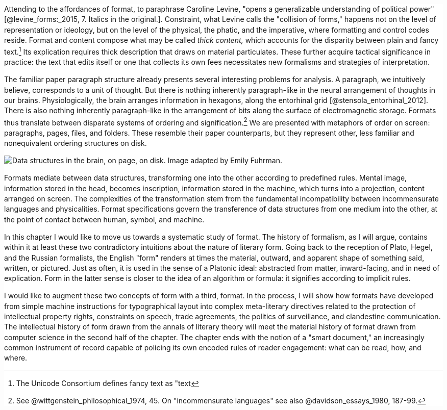Attending to the affordances of format, to paraphrase Caroline Levine, "opens
a generalizable understanding of political power" [@levine_forms:_2015, 7.
Italics in the original.]. Constraint, what Levine calls the "collision of
forms," happens not on the level of representation or ideology, but on the
level of the physical, the phatic, and the imperative, where formatting and
control codes reside. Format and content compose what may be called *thick
content,* which accounts for the disparity between plain and fancy
text.[^ln3-fancy] Its explication requires thick description that draws on
material particulates. These further acquire tactical significance in
practice: the text that edits itself or one that collects its own fees
necessitates new formalisms and strategies of interpretation.

The familiar paper paragraph structure already presents several interesting
problems for analysis. A paragraph, we intuitively believe, corresponds to a
unit of thought. But there is nothing inherently paragraph-like in the neural
arrangement of thoughts in our brains. Physiologically, the brain arranges
information in hexagons, along the entorhinal grid
[@stensola_entorhinal_2012]. There is also nothing inherently paragraph-like
in the arrangement of bits along the surface of electromagnetic storage.
Formats thus translate between disparate systems of ordering and
signification.[^ln3-symbolisms] We are presented with metaphors of order on
screen: paragraphs, pages, files, and folders. These resemble their paper
counterparts, but they represent other, less familiar and nonequivalent
ordering structures on disk.

![Data structures in the brain, on page, on disk. Image adapted by Emily
Fuhrman.](images/figure-3-1.png)

Formats mediate between data structures, transforming one into the other
according to predefined rules. Mental image, information stored in the head,
becomes inscription, information stored in the machine, which turns into a
projection, content arranged on screen. The complexities of the
transformation stem from the fundamental incompatibility between
incommensurate languages and physicalities. Format specifications govern the
transference of data structures from one medium into the other, at the point
of contact between human, symbol, and machine.

[^ln3-symbolisms]: See @wittgenstein_philosophical_1974, 45. On
"incommensurate languages" see also @davidson_essays_1980, 187-99.

In this chapter I would like to move us towards a systematic study of format.
The history of formalism, as I will argue, contains within it at least these
two contradictory intuitions about the nature of literary form. Going back to
the reception of Plato, Hegel, and the Russian formalists, the English "form"
renders at times the material, outward, and apparent shape of something said,
written, or pictured. Just as often, it is used in the sense of a Platonic
ideal: abstracted from matter, inward-facing, and in need of explication. Form
in the latter sense is closer to the idea of an algorithm or formula: it
signifies according to implicit rules.

I would like to augment these two concepts of form with a third, format. In
the process, I will show how formats have developed from simple machine
instructions for typographical layout into complex meta-literary directives
related to the protection of intellectual property rights, constraints on
speech, trade agreements, the politics of surveillance, and clandestine
communication. The intellectual history of form drawn from the annals of
literary theory will meet the material history of format drawn from computer
science in the second half of the chapter. The chapter ends with the notion of
a "smart document," an increasingly common instrument of record capable of
policing its own encoded rules of reader engagement: what can be read, how,
and where.


[^ln3-bdrld]: Recall @baudrillard_simulacra_1994, 139-40.
[^ln3-levine]: See the Introduction to @levine_forms:_2015, for example.
[^ln3-propp]: To this strain of formalism one could also adduce Vladimir
[^ln3-printers]: See for example the discussion on the limits of the inductive
[^ln3-remind]: See for example @shillingsburg_being_2006;
[^ln3-notes]: See @blair_note_2004; @daston_taking_2004; @piper_note_2012.
[^ln3-river]: There are also genres of literature where the rivers do become
[^ln3-fairuse]: DMCA 1201 provides for a number of complicated exemptions,
[^ln3-illusion]: Matthew Kirschenbaum puts it this way: "Computers are unique
[^ln3-iso216]: A series of paper sizes are governed by the International
[^ln3-layers]: The full OSI protocol stack includes Application, Presentation,
[^ln3-modern]: Note that these effects are not limited to contemporary
[^ln3-move]: "Move" in the sense that *Harai Goshi* is a "Sweeping Hip Throw"
[^ln3-mechanisms]: In this approach I build on the work by @galloway_protocol:_2006;
[^ln3-osi]: Drafted in 1978 as ISO/TC97/Sc17/N46 and adopted by the
[^ln3-plato]: My reading of Plato would be impossible without help from the
[^ln3-root]: @stoltz_is_2013.
[^ln3-smart]: For examples see @grundy_information_1994;
[^ln3-reading]: All of the technologies I list here exist today (in the second
[^ln3-translate]: Translations are mine, unless cited otherwise.
[^ln3-barthes]: "The work is a fragment of substance," he writes. The work is
[^ln3-descartes]: It is difficult to resist quoting from Descartes's
[^ln3-translate2]: "In our discussion of this text we have been using an
[^ln3-gurevich]: Kittler mistakingly attributes "Algorithms in the World of
[^ln3-bottom]: For example, in the Open Systems Interconnection (OSI) model of
[^ln3-abstraction]: This is a topic of some contention in the literature. In
[^ln3-turing]: The intellectual history of the Turing machine is well
[^ln3-alt]: "We have to think (in a completely novel way) the relation between
[^ln3-derr]: See @derrida_writing_1978. I am alluding particularly to
[^ln3-flip]: There is a long-standing joke in Marxist literature that involves
[^ln3-domlayer]: The DOM technically exists at the application layer of the OSI
[^ln3-w3c]: The International Standards Organization (ISO) in the case of OSI,
[^ln3-fancy]: The Unicode Consortium defines fancy text as "text
[^ln3-complete]: TROFF at least is actually Turing complete according to
[^ln3-DMCA1]: See US Code, Title 17, §1201.
[^ln3-DMCA2]: See US Code, Title 17, §106.
[^ln3-DMCA3]: See US Code, Title 17, §1201.a.1.A.
[^ln3-DMCA4]: See US Code, Title 17, §1201.a.3.A.
[^ln3-DMCA5]: See US Code, Title 17, §1201.a.3.B.